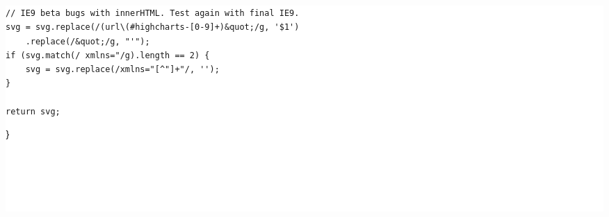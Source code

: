     // IE9 beta bugs with innerHTML. Test again with final IE9.
    svg = svg.replace(/(url\(#highcharts-[0-9]+)&quot;/g, '$1')
        .replace(/&quot;/g, "'");
    if (svg.match(/ xmlns="/g).length == 2) {
        svg = svg.replace(/xmlns="[^"]+"/, '');
    }

    return svg;
}
</script>

<style type="text/css">
.tablechart {
	width: 700px;
	margin: auto;
  margin-left: 100px;
	padding-top: 20px;
	padding-bottom: 20px;
}
.chart {
	padding-top: 20px;
	padding-bottom: 20px;
}
.form-control {
  visibility: hidden;
}
</style>

<textarea id="textInput" class="form-control" rows="5" readonly>
Type,Function,Digit,Time(ns)
randomdigit,ryu,1,48.400000
randomdigit,ryu,2,49.500000
randomdigit,ryu,3,45.500000
randomdigit,ryu,4,46.900000
randomdigit,ryu,5,41.200000
randomdigit,ryu,6,40.600000
randomdigit,ryu,7,38.400000
randomdigit,ryu,8,37.300000
randomdigit,ryu,9,34.400000
randomdigit,ryu,10,37.000000
randomdigit,ryu,11,35.300000
randomdigit,ryu,12,33.400000
randomdigit,ryu,13,31.000000
randomdigit,ryu,14,28.900000
randomdigit,ryu,15,28.600000
randomdigit,ryu,16,26.000000
randomdigit,ryu,17,28.100000
randomdigit,doubleconv,1,65.200000
randomdigit,doubleconv,2,68.800000
randomdigit,doubleconv,3,74.000000
randomdigit,doubleconv,4,80.600000
randomdigit,doubleconv,5,84.400000
randomdigit,doubleconv,6,85.300000
randomdigit,doubleconv,7,91.900000
randomdigit,doubleconv,8,87.700000
randomdigit,doubleconv,9,88.700000
randomdigit,doubleconv,10,88.900000
randomdigit,doubleconv,11,82.400000
randomdigit,doubleconv,12,90.100000
randomdigit,doubleconv,13,88.000000
randomdigit,doubleconv,14,94.100000
randomdigit,doubleconv,15,97.200000
randomdigit,doubleconv,16,98.400000
randomdigit,doubleconv,17,107.200000
randomdigit,fmt,1,34.200000